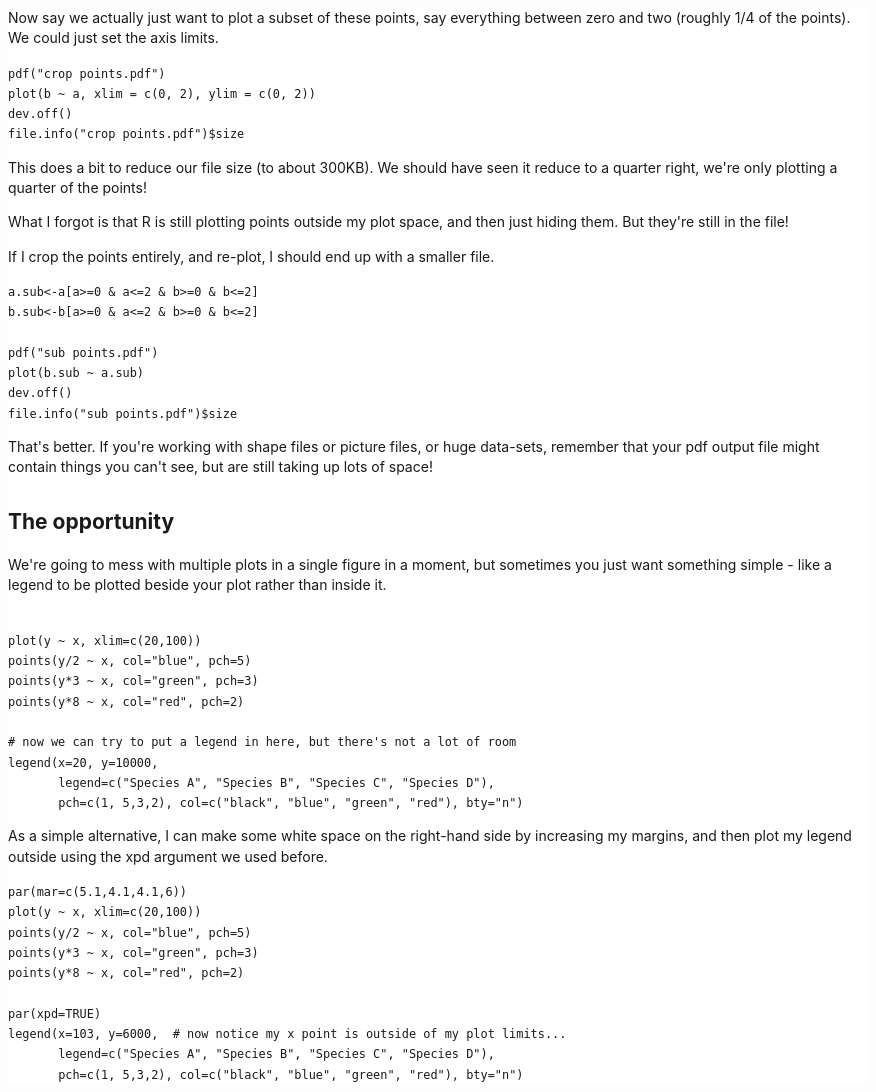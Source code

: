 Now say we actually just want to plot a subset of these points, say everything between zero and two (roughly 1/4 of the points). We could just set the axis limits.

```{r, include=TRUE}
pdf("crop points.pdf")
plot(b ~ a, xlim = c(0, 2), ylim = c(0, 2))
dev.off()
file.info("crop points.pdf")$size
```

This does a bit to reduce our file size (to about 300KB). We should have seen it reduce to a quarter right, we're only plotting a quarter of the points!

What I forgot is that R is still plotting points outside my plot space, and then just hiding them. But they're still in the file!

If I crop the points entirely, and re-plot, I should end up with a smaller file.

```{r, include=TRUE}
a.sub<-a[a>=0 & a<=2 & b>=0 & b<=2]
b.sub<-b[a>=0 & a<=2 & b>=0 & b<=2]

pdf("sub points.pdf")
plot(b.sub ~ a.sub)
dev.off()
file.info("sub points.pdf")$size
```

That's better. If you're working with shape files or picture files, or huge data-sets,  remember that your pdf output file might contain things you can't see, but are still taking up lots of space!

## The opportunity

We're going to mess with multiple plots in a single figure in a moment, but sometimes you just want something simple - like a legend to be plotted beside your plot rather than inside it.

```{r, include=TRUE}

plot(y ~ x, xlim=c(20,100))
points(y/2 ~ x, col="blue", pch=5)
points(y*3 ~ x, col="green", pch=3)
points(y*8 ~ x, col="red", pch=2)

# now we can try to put a legend in here, but there's not a lot of room
legend(x=20, y=10000, 
       legend=c("Species A", "Species B", "Species C", "Species D"),
       pch=c(1, 5,3,2), col=c("black", "blue", "green", "red"), bty="n")
```

As a simple alternative, I can make some white space on the right-hand side by increasing my margins, and then plot my legend outside using the xpd argument we used before.

```{r, include=TRUE}
par(mar=c(5.1,4.1,4.1,6))
plot(y ~ x, xlim=c(20,100))
points(y/2 ~ x, col="blue", pch=5)
points(y*3 ~ x, col="green", pch=3)
points(y*8 ~ x, col="red", pch=2)

par(xpd=TRUE)
legend(x=103, y=6000,  # now notice my x point is outside of my plot limits...
       legend=c("Species A", "Species B", "Species C", "Species D"),
       pch=c(1, 5,3,2), col=c("black", "blue", "green", "red"), bty="n")
```
